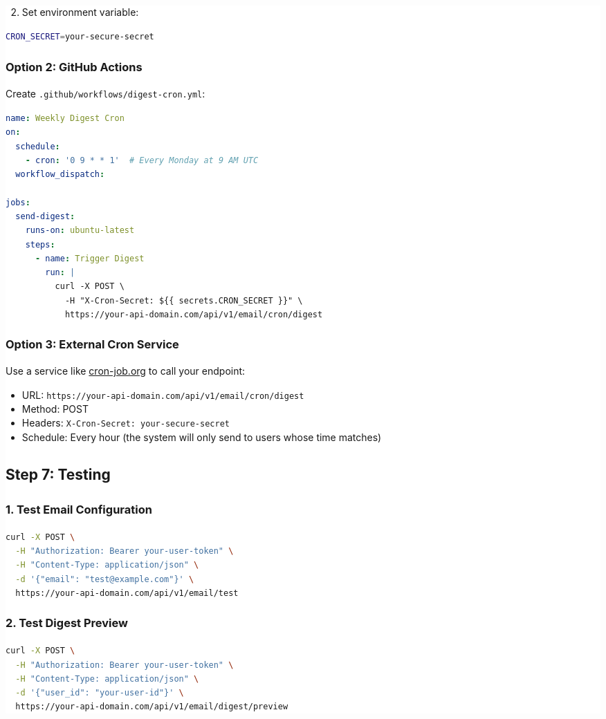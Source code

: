 2. Set environment variable:
```bash
CRON_SECRET=your-secure-secret
```

### Option 2: GitHub Actions

Create `.github/workflows/digest-cron.yml`:

```yaml
name: Weekly Digest Cron
on:
  schedule:
    - cron: '0 9 * * 1'  # Every Monday at 9 AM UTC
  workflow_dispatch:

jobs:
  send-digest:
    runs-on: ubuntu-latest
    steps:
      - name: Trigger Digest
        run: |
          curl -X POST \
            -H "X-Cron-Secret: ${{ secrets.CRON_SECRET }}" \
            https://your-api-domain.com/api/v1/email/cron/digest
```

### Option 3: External Cron Service

Use a service like [cron-job.org](https://cron-job.org) to call your endpoint:

- URL: `https://your-api-domain.com/api/v1/email/cron/digest`
- Method: POST
- Headers: `X-Cron-Secret: your-secure-secret`
- Schedule: Every hour (the system will only send to users whose time matches)

## Step 7: Testing

### 1. Test Email Configuration

```bash
curl -X POST \
  -H "Authorization: Bearer your-user-token" \
  -H "Content-Type: application/json" \
  -d '{"email": "test@example.com"}' \
  https://your-api-domain.com/api/v1/email/test
```

### 2. Test Digest Preview

```bash
curl -X POST \
  -H "Authorization: Bearer your-user-token" \
  -H "Content-Type: application/json" \
  -d '{"user_id": "your-user-id"}' \
  https://your-api-domain.com/api/v1/email/digest/preview
```

